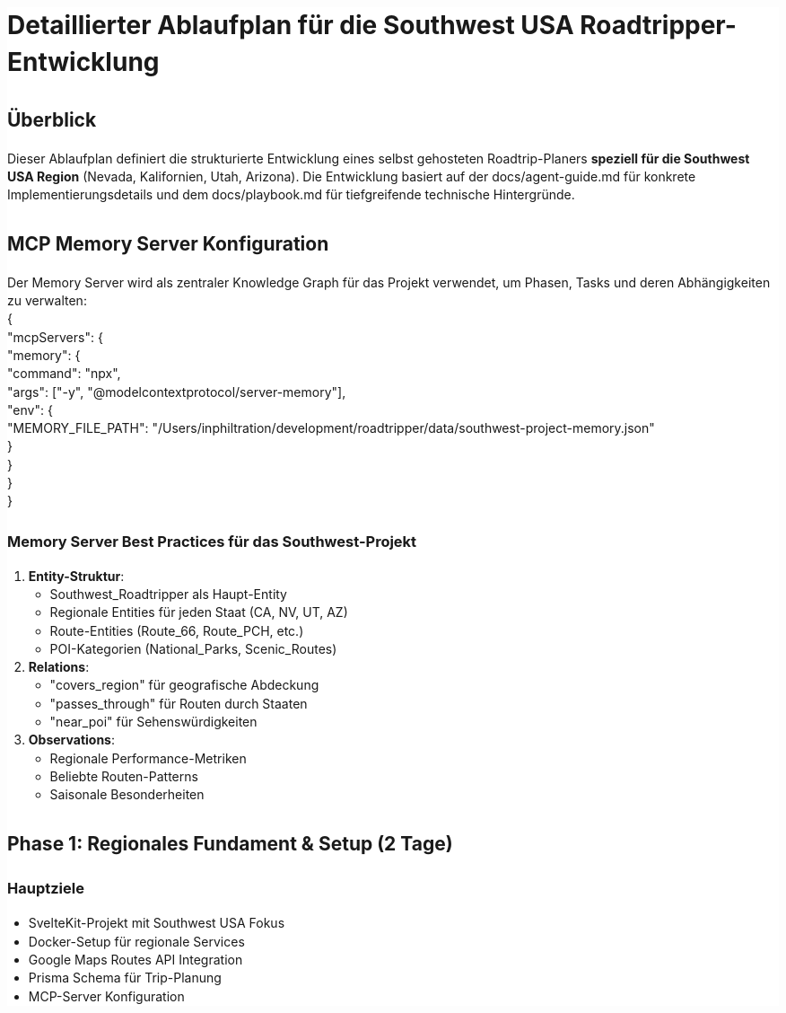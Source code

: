 # **Detaillierter Ablaufplan für die Southwest USA Roadtripper-Entwicklung**

## **Überblick**

Dieser Ablaufplan definiert die strukturierte Entwicklung eines selbst gehosteten Roadtrip-Planers **speziell für die Southwest USA Region** (Nevada, Kalifornien, Utah, Arizona). Die Entwicklung basiert auf der docs/agent-guide.md für konkrete Implementierungsdetails und dem docs/playbook.md für tiefgreifende technische Hintergründe.

## **MCP Memory Server Konfiguration**

Der Memory Server wird als zentraler Knowledge Graph für das Projekt verwendet, um Phasen, Tasks und deren Abhängigkeiten zu verwalten:  
{  
  "mcpServers": {  
    "memory": {  
      "command": "npx",  
      "args": \["-y", "@modelcontextprotocol/server-memory"\],  
      "env": {  
        "MEMORY\_FILE\_PATH": "/Users/inphiltration/development/roadtripper/data/southwest-project-memory.json"  
      }  
    }  
  }  
}

### **Memory Server Best Practices für das Southwest-Projekt**

1. **Entity-Struktur**:  
   * Southwest\_Roadtripper als Haupt-Entity  
   * Regionale Entities für jeden Staat (CA, NV, UT, AZ)  
   * Route-Entities (Route\_66, Route\_PCH, etc.)  
   * POI-Kategorien (National\_Parks, Scenic\_Routes)  
2. **Relations**:  
   * "covers\_region" für geografische Abdeckung  
   * "passes\_through" für Routen durch Staaten  
   * "near\_poi" für Sehenswürdigkeiten  
3. **Observations**:  
   * Regionale Performance-Metriken  
   * Beliebte Routen-Patterns  
   * Saisonale Besonderheiten

## **Phase 1: Regionales Fundament & Setup (2 Tage)**

### **Hauptziele**

* SvelteKit-Projekt mit Southwest USA Fokus  
* Docker-Setup für regionale Services  
* Google Maps Routes API Integration
* Prisma Schema für Trip-Planung  
* MCP-Server Konfiguration

